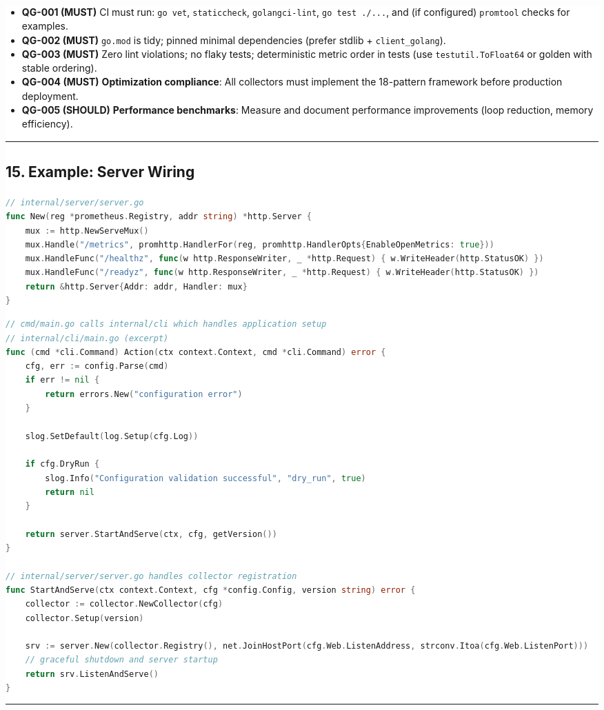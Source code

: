 - **QG-001 (MUST)** CI must run: `go vet`, `staticcheck`, `golangci-lint`, `go test ./...`, and (if configured) `promtool` checks for examples.
- **QG-002 (MUST)** `go.mod` is tidy; pinned minimal dependencies (prefer stdlib + `client_golang`).
- **QG-003 (MUST)** Zero lint violations; no flaky tests; deterministic metric order in tests (use `testutil.ToFloat64` or golden with stable ordering).
- **QG-004 (MUST)** **Optimization compliance**: All collectors must implement the 18-pattern framework before production deployment.
- **QG-005 (SHOULD)** **Performance benchmarks**: Measure and document performance improvements (loop reduction, memory efficiency).

---

## 15. Example: Server Wiring

```go
// internal/server/server.go
func New(reg *prometheus.Registry, addr string) *http.Server {
    mux := http.NewServeMux()
    mux.Handle("/metrics", promhttp.HandlerFor(reg, promhttp.HandlerOpts{EnableOpenMetrics: true}))
    mux.HandleFunc("/healthz", func(w http.ResponseWriter, _ *http.Request) { w.WriteHeader(http.StatusOK) })
    mux.HandleFunc("/readyz", func(w http.ResponseWriter, _ *http.Request) { w.WriteHeader(http.StatusOK) })
    return &http.Server{Addr: addr, Handler: mux}
}
```

```go
// cmd/main.go calls internal/cli which handles application setup
// internal/cli/main.go (excerpt)
func (cmd *cli.Command) Action(ctx context.Context, cmd *cli.Command) error {
    cfg, err := config.Parse(cmd)
    if err != nil {
        return errors.New("configuration error")
    }

    slog.SetDefault(log.Setup(cfg.Log))

    if cfg.DryRun {
        slog.Info("Configuration validation successful", "dry_run", true)
        return nil
    }

    return server.StartAndServe(ctx, cfg, getVersion())
}

// internal/server/server.go handles collector registration
func StartAndServe(ctx context.Context, cfg *config.Config, version string) error {
    collector := collector.NewCollector(cfg)
    collector.Setup(version)

    srv := server.New(collector.Registry(), net.JoinHostPort(cfg.Web.ListenAddress, strconv.Itoa(cfg.Web.ListenPort)))
    // graceful shutdown and server startup
    return srv.ListenAndServe()
}
```

---